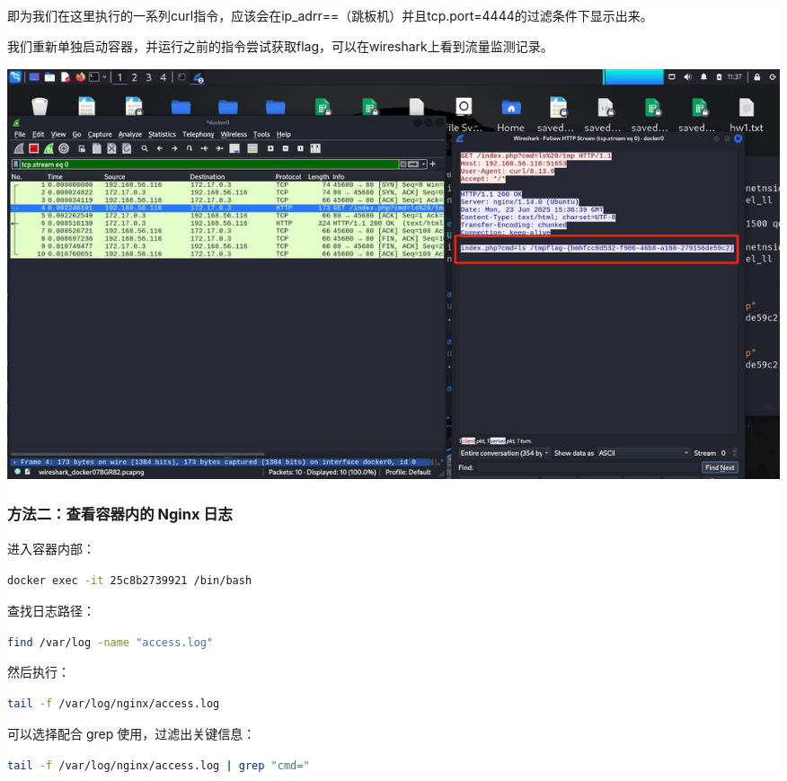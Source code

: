 即为我们在这里执行的一系列curl指令，应该会在ip_adrr==（跳板机）并且tcp.port=4444的过滤条件下显示出来。

我们重新单独启动容器，并运行之前的指令尝试获取flag，可以在wireshark上看到流量监测记录。


![alt text](./image/766dc35dc9c3e211f7bb95fbc02322e.png)

### 方法二：查看容器内的 Nginx 日志
进入容器内部：
```bash
docker exec -it 25c8b2739921 /bin/bash
```
查找日志路径：
```bash
find /var/log -name "access.log"
```
然后执行：
```bash
tail -f /var/log/nginx/access.log
```
可以选择配合 grep 使用，过滤出关键信息：
```bash
tail -f /var/log/nginx/access.log | grep "cmd="
```
